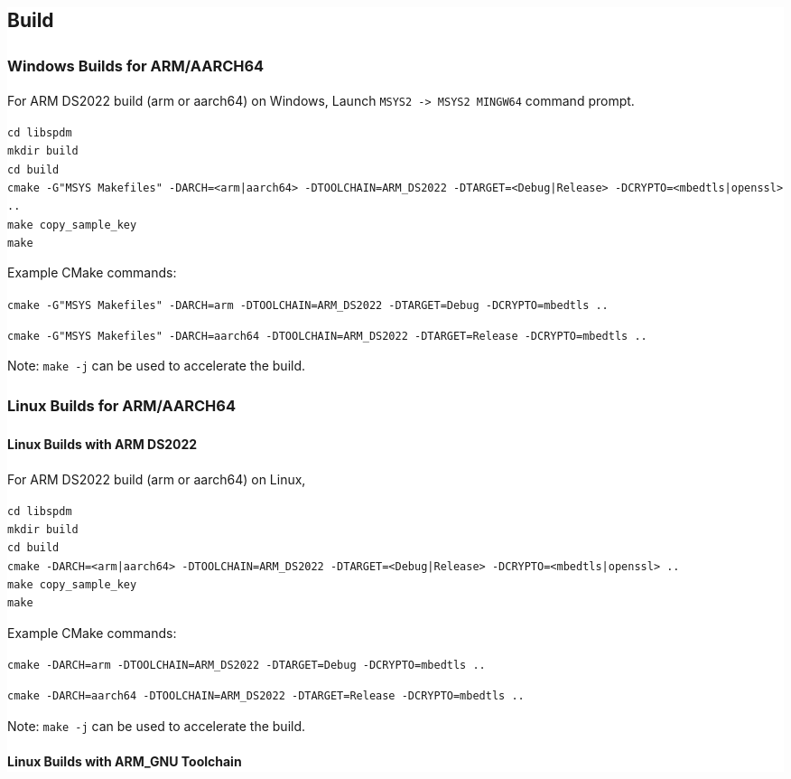 ## Build

### Windows Builds for ARM/AARCH64

   For ARM DS2022 build (arm or aarch64) on Windows, Launch `MSYS2 -> MSYS2 MINGW64` command prompt.
   ```
   cd libspdm
   mkdir build
   cd build
   cmake -G"MSYS Makefiles" -DARCH=<arm|aarch64> -DTOOLCHAIN=ARM_DS2022 -DTARGET=<Debug|Release> -DCRYPTO=<mbedtls|openssl> ..
   make copy_sample_key
   make
   ```

   Example CMake commands:

   ```
   cmake -G"MSYS Makefiles" -DARCH=arm -DTOOLCHAIN=ARM_DS2022 -DTARGET=Debug -DCRYPTO=mbedtls ..
   ```

   ```
   cmake -G"MSYS Makefiles" -DARCH=aarch64 -DTOOLCHAIN=ARM_DS2022 -DTARGET=Release -DCRYPTO=mbedtls ..
   ```

   Note: `make -j` can be used to accelerate the build.

### Linux Builds for ARM/AARCH64

#### Linux Builds with ARM DS2022

   For ARM DS2022 build (arm or aarch64) on Linux,
   ```
   cd libspdm
   mkdir build
   cd build
   cmake -DARCH=<arm|aarch64> -DTOOLCHAIN=ARM_DS2022 -DTARGET=<Debug|Release> -DCRYPTO=<mbedtls|openssl> ..
   make copy_sample_key
   make
   ```

   Example CMake commands:

   ```
   cmake -DARCH=arm -DTOOLCHAIN=ARM_DS2022 -DTARGET=Debug -DCRYPTO=mbedtls ..
   ```

   ```
   cmake -DARCH=aarch64 -DTOOLCHAIN=ARM_DS2022 -DTARGET=Release -DCRYPTO=mbedtls ..
   ```

   Note: `make -j` can be used to accelerate the build.

#### Linux Builds with ARM_GNU Toolchain
